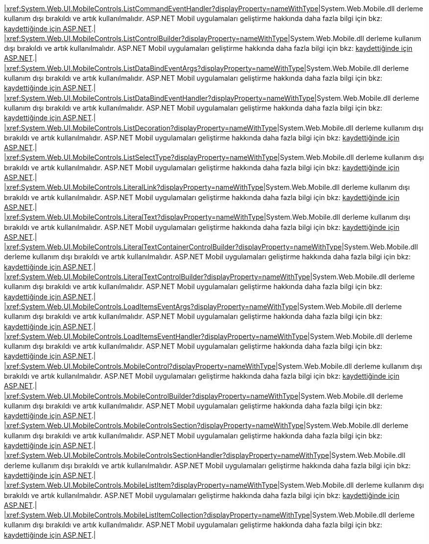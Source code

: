 |<xref:System.Web.UI.MobileControls.ListCommandEventHandler?displayProperty=nameWithType>|System.Web.Mobile.dll derleme kullanım dışı bırakıldı ve artık kullanılmalıdır. ASP.NET Mobil uygulamaları geliştirme hakkında daha fazla bilgi için bkz: [kaydettiğinde için ASP.NET](http://go.microsoft.com/fwlink/?LinkId=157231).|  
|<xref:System.Web.UI.MobileControls.ListControlBuilder?displayProperty=nameWithType>|System.Web.Mobile.dll derleme kullanım dışı bırakıldı ve artık kullanılmalıdır. ASP.NET Mobil uygulamaları geliştirme hakkında daha fazla bilgi için bkz: [kaydettiğinde için ASP.NET](http://go.microsoft.com/fwlink/?LinkId=157231).|  
|<xref:System.Web.UI.MobileControls.ListDataBindEventArgs?displayProperty=nameWithType>|System.Web.Mobile.dll derleme kullanım dışı bırakıldı ve artık kullanılmalıdır. ASP.NET Mobil uygulamaları geliştirme hakkında daha fazla bilgi için bkz: [kaydettiğinde için ASP.NET](http://go.microsoft.com/fwlink/?LinkId=157231).|  
|<xref:System.Web.UI.MobileControls.ListDataBindEventHandler?displayProperty=nameWithType>|System.Web.Mobile.dll derleme kullanım dışı bırakıldı ve artık kullanılmalıdır. ASP.NET Mobil uygulamaları geliştirme hakkında daha fazla bilgi için bkz: [kaydettiğinde için ASP.NET](http://go.microsoft.com/fwlink/?LinkId=157231).|  
|<xref:System.Web.UI.MobileControls.ListDecoration?displayProperty=nameWithType>|System.Web.Mobile.dll derleme kullanım dışı bırakıldı ve artık kullanılmalıdır. ASP.NET Mobil uygulamaları geliştirme hakkında daha fazla bilgi için bkz: [kaydettiğinde için ASP.NET](http://go.microsoft.com/fwlink/?LinkId=157231).|  
|<xref:System.Web.UI.MobileControls.ListSelectType?displayProperty=nameWithType>|System.Web.Mobile.dll derleme kullanım dışı bırakıldı ve artık kullanılmalıdır. ASP.NET Mobil uygulamaları geliştirme hakkında daha fazla bilgi için bkz: [kaydettiğinde için ASP.NET](http://go.microsoft.com/fwlink/?LinkId=157231).|  
|<xref:System.Web.UI.MobileControls.LiteralLink?displayProperty=nameWithType>|System.Web.Mobile.dll derleme kullanım dışı bırakıldı ve artık kullanılmalıdır. ASP.NET Mobil uygulamaları geliştirme hakkında daha fazla bilgi için bkz: [kaydettiğinde için ASP.NET](http://go.microsoft.com/fwlink/?LinkId=157231).|  
|<xref:System.Web.UI.MobileControls.LiteralText?displayProperty=nameWithType>|System.Web.Mobile.dll derleme kullanım dışı bırakıldı ve artık kullanılmalıdır. ASP.NET Mobil uygulamaları geliştirme hakkında daha fazla bilgi için bkz: [kaydettiğinde için ASP.NET](http://go.microsoft.com/fwlink/?LinkId=157231).|  
|<xref:System.Web.UI.MobileControls.LiteralTextContainerControlBuilder?displayProperty=nameWithType>|System.Web.Mobile.dll derleme kullanım dışı bırakıldı ve artık kullanılmalıdır. ASP.NET Mobil uygulamaları geliştirme hakkında daha fazla bilgi için bkz: [kaydettiğinde için ASP.NET](http://go.microsoft.com/fwlink/?LinkId=157231).|  
|<xref:System.Web.UI.MobileControls.LiteralTextControlBuilder?displayProperty=nameWithType>|System.Web.Mobile.dll derleme kullanım dışı bırakıldı ve artık kullanılmalıdır. ASP.NET Mobil uygulamaları geliştirme hakkında daha fazla bilgi için bkz: [kaydettiğinde için ASP.NET](http://go.microsoft.com/fwlink/?LinkId=157231).|  
|<xref:System.Web.UI.MobileControls.LoadItemsEventArgs?displayProperty=nameWithType>|System.Web.Mobile.dll derleme kullanım dışı bırakıldı ve artık kullanılmalıdır. ASP.NET Mobil uygulamaları geliştirme hakkında daha fazla bilgi için bkz: [kaydettiğinde için ASP.NET](http://go.microsoft.com/fwlink/?LinkId=157231).|  
|<xref:System.Web.UI.MobileControls.LoadItemsEventHandler?displayProperty=nameWithType>|System.Web.Mobile.dll derleme kullanım dışı bırakıldı ve artık kullanılmalıdır. ASP.NET Mobil uygulamaları geliştirme hakkında daha fazla bilgi için bkz: [kaydettiğinde için ASP.NET](http://go.microsoft.com/fwlink/?LinkId=157231).|  
|<xref:System.Web.UI.MobileControls.MobileControl?displayProperty=nameWithType>|System.Web.Mobile.dll derleme kullanım dışı bırakıldı ve artık kullanılmalıdır. ASP.NET Mobil uygulamaları geliştirme hakkında daha fazla bilgi için bkz: [kaydettiğinde için ASP.NET](http://go.microsoft.com/fwlink/?LinkId=157231).|  
|<xref:System.Web.UI.MobileControls.MobileControlBuilder?displayProperty=nameWithType>|System.Web.Mobile.dll derleme kullanım dışı bırakıldı ve artık kullanılmalıdır. ASP.NET Mobil uygulamaları geliştirme hakkında daha fazla bilgi için bkz: [kaydettiğinde için ASP.NET](http://go.microsoft.com/fwlink/?LinkId=157231).|  
|<xref:System.Web.UI.MobileControls.MobileControlsSection?displayProperty=nameWithType>|System.Web.Mobile.dll derleme kullanım dışı bırakıldı ve artık kullanılmalıdır. ASP.NET Mobil uygulamaları geliştirme hakkında daha fazla bilgi için bkz: [kaydettiğinde için ASP.NET](http://go.microsoft.com/fwlink/?LinkId=157231).|  
|<xref:System.Web.UI.MobileControls.MobileControlsSectionHandler?displayProperty=nameWithType>|System.Web.Mobile.dll derleme kullanım dışı bırakıldı ve artık kullanılmalıdır. ASP.NET Mobil uygulamaları geliştirme hakkında daha fazla bilgi için bkz: [kaydettiğinde için ASP.NET](http://go.microsoft.com/fwlink/?LinkId=157231).|  
|<xref:System.Web.UI.MobileControls.MobileListItem?displayProperty=nameWithType>|System.Web.Mobile.dll derleme kullanım dışı bırakıldı ve artık kullanılmalıdır. ASP.NET Mobil uygulamaları geliştirme hakkında daha fazla bilgi için bkz: [kaydettiğinde için ASP.NET](http://go.microsoft.com/fwlink/?LinkId=157231).|  
|<xref:System.Web.UI.MobileControls.MobileListItemCollection?displayProperty=nameWithType>|System.Web.Mobile.dll derleme kullanım dışı bırakıldı ve artık kullanılmalıdır. ASP.NET Mobil uygulamaları geliştirme hakkında daha fazla bilgi için bkz: [kaydettiğinde için ASP.NET](http://go.microsoft.com/fwlink/?LinkId=157231).|  
